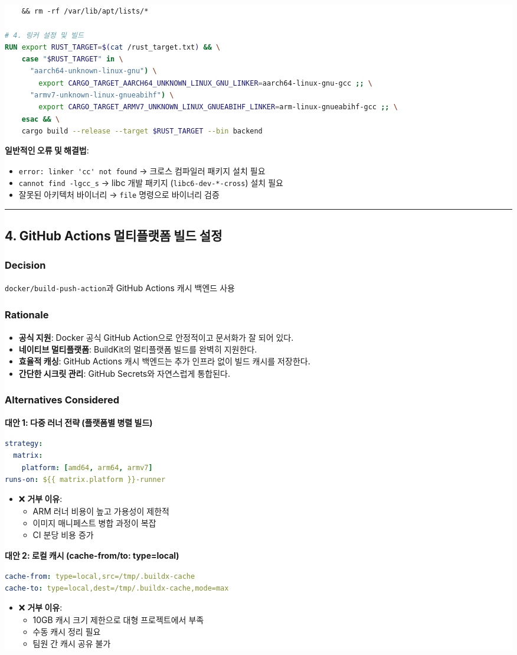 ```dockerfile
    && rm -rf /var/lib/apt/lists/*

# 4. 링커 설정 및 빌드
RUN export RUST_TARGET=$(cat /rust_target.txt) && \
    case "$RUST_TARGET" in \
      "aarch64-unknown-linux-gnu") \
        export CARGO_TARGET_AARCH64_UNKNOWN_LINUX_GNU_LINKER=aarch64-linux-gnu-gcc ;; \
      "armv7-unknown-linux-gnueabihf") \
        export CARGO_TARGET_ARMV7_UNKNOWN_LINUX_GNUEABIHF_LINKER=arm-linux-gnueabihf-gcc ;; \
    esac && \
    cargo build --release --target $RUST_TARGET --bin backend
```

**일반적인 오류 및 해결법**:
- `error: linker 'cc' not found` → 크로스 컴파일러 패키지 설치 필요
- `cannot find -lgcc_s` → libc 개발 패키지 (`libc6-dev-*-cross`) 설치 필요
- 잘못된 아키텍처 바이너리 → `file` 명령으로 바이너리 검증

---

## 4. GitHub Actions 멀티플랫폼 빌드 설정

### Decision
`docker/build-push-action`과 GitHub Actions 캐시 백엔드 사용

### Rationale
- **공식 지원**: Docker 공식 GitHub Action으로 안정적이고 문서화가 잘 되어 있다.
- **네이티브 멀티플랫폼**: BuildKit의 멀티플랫폼 빌드를 완벽히 지원한다.
- **효율적 캐싱**: GitHub Actions 캐시 백엔드는 추가 인프라 없이 빌드 캐시를 저장한다.
- **간단한 시크릿 관리**: GitHub Secrets와 자연스럽게 통합된다.

### Alternatives Considered

**대안 1: 다중 러너 전략 (플랫폼별 병렬 빌드)**
```yaml
strategy:
  matrix:
    platform: [amd64, arm64, armv7]
runs-on: ${{ matrix.platform }}-runner
```
- ❌ **거부 이유**: 
  - ARM 러너 비용이 높고 가용성이 제한적
  - 이미지 매니페스트 병합 과정이 복잡
  - CI 분당 비용 증가

**대안 2: 로컬 캐시 (cache-from/to: type=local)**
```yaml
cache-from: type=local,src=/tmp/.buildx-cache
cache-to: type=local,dest=/tmp/.buildx-cache,mode=max
```
- ❌ **거부 이유**: 
  - 10GB 캐시 크기 제한으로 대형 프로젝트에서 부족
  - 수동 캐시 정리 필요
  - 팀원 간 캐시 공유 불가
